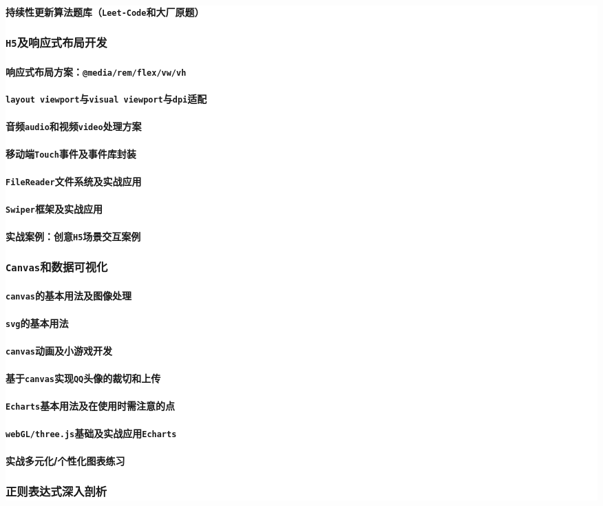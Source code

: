 

#### 持续性更新算法题库（`Leet-Code`和大厂原题）

### `H5`及响应式布局开发

#### 响应式布局方案：`@media/rem/flex/vw/vh`



#### `layout viewport`与`visual viewport`与`dpi`适配



#### 音频`audio`和视频`video`处理方案



#### 移动端`Touch`事件及事件库封装



#### `FileReader`文件系统及实战应用



#### `Swiper`框架及实战应用



#### 实战案例：创意`H5`场景交互案例



### `Canvas`和数据可视化

#### `canvas`的基本用法及图像处理



#### `svg`的基本用法



#### `canvas`动画及小游戏开发



#### 基于`canvas`实现`QQ`头像的裁切和上传



#### `Echarts`基本用法及在使用时需注意的点



#### `webGL/three.js`基础及实战应用`Echarts`



#### 实战多元化/个性化图表练习



### 正则表达式深入剖析
